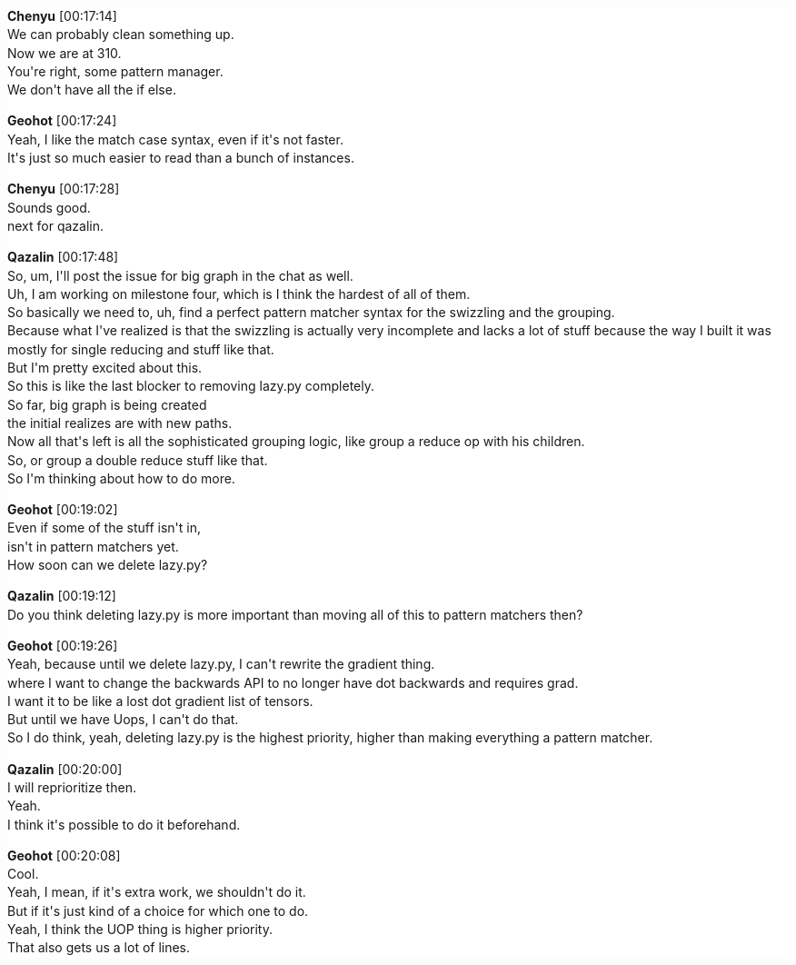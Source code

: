 **Chenyu** [00:17:14]  
We can probably clean something up.  
Now we are at 310.  
You're right, some pattern manager.  
We don't have all the if else.  
  
**Geohot** [00:17:24]  
Yeah, I like the match case syntax, even if it's not faster.  
It's just so much easier to read than a bunch of instances.  
  
**Chenyu** [00:17:28]  
Sounds good.  
next for qazalin.  
  
**Qazalin** [00:17:48]  
So, um, I'll post the issue for big graph in the chat as well.  
Uh, I am working on milestone four, which is I think the hardest of all of them.  
So basically we need to, uh, find a perfect pattern matcher syntax for the swizzling and the grouping.  
Because what I've realized is that the swizzling is actually very incomplete and lacks a lot of stuff because the way I built it was mostly for single reducing and stuff like that.  
But I'm pretty excited about this.  
So this is like the last blocker to removing lazy.py completely.  
So far, big graph is being created  
the initial realizes are with new paths.  
Now all that's left is all the sophisticated grouping logic, like group a reduce op with his children.  
So, or group a double reduce stuff like that.  
So I'm thinking about how to do more.  
  
**Geohot** [00:19:02]  
Even if some of the stuff isn't in,  
isn't in pattern matchers yet.  
How soon can we delete lazy.py?  
  
**Qazalin** [00:19:12]  
Do you think deleting lazy.py is more important than moving all of this to pattern matchers then?  
  
**Geohot** [00:19:26]  
Yeah, because until we delete lazy.py, I can't rewrite the gradient thing.  
where I want to change the backwards API to no longer have dot backwards and requires grad.  
I want it to be like a lost dot gradient list of tensors.  
But until we have Uops, I can't do that.  
So I do think, yeah, deleting lazy.py is the highest priority, higher than making everything a pattern matcher.  
  
**Qazalin** [00:20:00]  
I will reprioritize then.  
Yeah.  
I think it's possible to do it beforehand.  
  
**Geohot** [00:20:08]  
Cool.  
Yeah, I mean, if it's extra work, we shouldn't do it.  
But if it's just kind of a choice for which one to do.  
Yeah, I think the UOP thing is higher priority.  
That also gets us a lot of lines.  
  